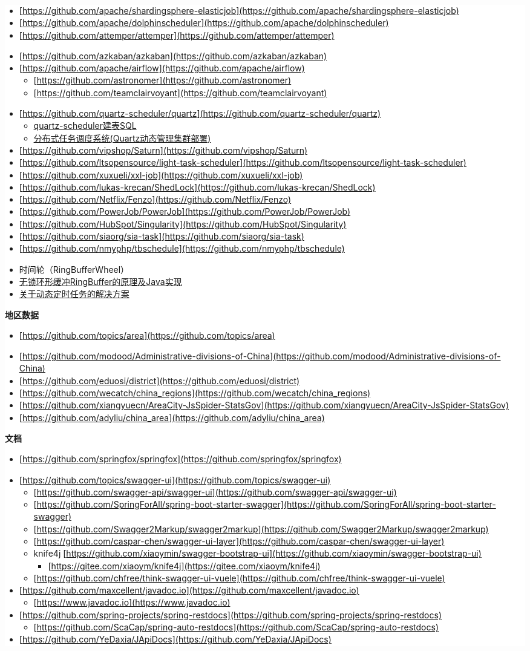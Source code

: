 * [https://github.com/apache/shardingsphere-elasticjob](https://github.com/apache/shardingsphere-elasticjob)
* [https://github.com/apache/dolphinscheduler](https://github.com/apache/dolphinscheduler)
* [https://github.com/attemper/attemper](https://github.com/attemper/attemper)
+ [https://github.com/azkaban/azkaban](https://github.com/azkaban/azkaban)
+ [https://github.com/apache/airflow](https://github.com/apache/airflow)
    + [https://github.com/astronomer](https://github.com/astronomer)
    + [https://github.com/teamclairvoyant](https://github.com/teamclairvoyant)
* [https://github.com/quartz-scheduler/quartz](https://github.com/quartz-scheduler/quartz)
    * [quartz-scheduler建表SQL](https://github.com/quartz-scheduler/quartz/tree/master/quartz-core/src/main/resources/org/quartz/impl/jdbcjobstore)
    * [分布式任务调度系统(Quartz动态管理集群部署)](https://blog.csdn.net/qq_42978802/article/details/106570346)
* [https://github.com/vipshop/Saturn](https://github.com/vipshop/Saturn)
* [https://github.com/ltsopensource/light-task-scheduler](https://github.com/ltsopensource/light-task-scheduler)
* [https://github.com/xuxueli/xxl-job](https://github.com/xuxueli/xxl-job)
* [https://github.com/lukas-krecan/ShedLock](https://github.com/lukas-krecan/ShedLock)
* [https://github.com/Netflix/Fenzo](https://github.com/Netflix/Fenzo)
* [https://github.com/PowerJob/PowerJob](https://github.com/PowerJob/PowerJob)
* [https://github.com/HubSpot/Singularity](https://github.com/HubSpot/Singularity)
* [https://github.com/siaorg/sia-task](https://github.com/siaorg/sia-task)
* [https://github.com/nmyphp/tbschedule](https://github.com/nmyphp/tbschedule)

- 时间轮（RingBufferWheel）
- [无锁环形缓冲RingBuffer的原理及Java实现](https://blog.csdn.net/jkqwd1222/article/details/82194305)
- [关于动态定时任务的解决方案](https://www.cnblogs.com/rolayblog/p/14167061.html)



**地区数据**

+ [https://github.com/topics/area](https://github.com/topics/area)

* [https://github.com/modood/Administrative-divisions-of-China](https://github.com/modood/Administrative-divisions-of-China)
* [https://github.com/eduosi/district](https://github.com/eduosi/district)
* [https://github.com/wecatch/china_regions](https://github.com/wecatch/china_regions)
* [https://github.com/xiangyuecn/AreaCity-JsSpider-StatsGov](https://github.com/xiangyuecn/AreaCity-JsSpider-StatsGov)
* [https://github.com/adyliu/china_area](https://github.com/adyliu/china_area)



**文档**

+ [https://github.com/springfox/springfox](https://github.com/springfox/springfox)

* [https://github.com/topics/swagger-ui](https://github.com/topics/swagger-ui)
    * [https://github.com/swagger-api/swagger-ui](https://github.com/swagger-api/swagger-ui)
    * [https://github.com/SpringForAll/spring-boot-starter-swagger](https://github.com/SpringForAll/spring-boot-starter-swagger)
    * [https://github.com/Swagger2Markup/swagger2markup](https://github.com/Swagger2Markup/swagger2markup)
    * [https://github.com/caspar-chen/swagger-ui-layer](https://github.com/caspar-chen/swagger-ui-layer)
    * knife4j [https://github.com/xiaoymin/swagger-bootstrap-ui](https://github.com/xiaoymin/swagger-bootstrap-ui)
        * [https://gitee.com/xiaoym/knife4j](https://gitee.com/xiaoym/knife4j)
    * [https://github.com/chfree/think-swagger-ui-vuele](https://github.com/chfree/think-swagger-ui-vuele)
* [https://github.com/maxcellent/javadoc.io](https://github.com/maxcellent/javadoc.io)
    * [https://www.javadoc.io](https://www.javadoc.io)
* [https://github.com/spring-projects/spring-restdocs](https://github.com/spring-projects/spring-restdocs)
    * [https://github.com/ScaCap/spring-auto-restdocs](https://github.com/ScaCap/spring-auto-restdocs)
* [https://github.com/YeDaxia/JApiDocs](https://github.com/YeDaxia/JApiDocs)

